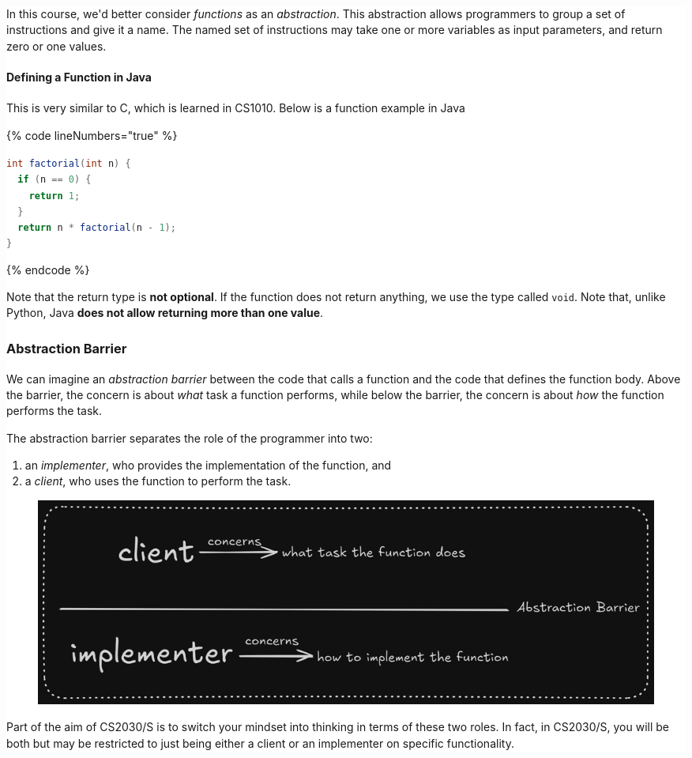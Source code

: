 In this course, we'd better consider _functions_ as an _abstraction_. This abstraction allows programmers to group a set of instructions and give it a name. The named set of instructions may take one or more variables as input parameters, and return zero or one values.

#### Defining a Function in Java

This is very similar to C, which is learned in CS1010. Below is a function example in Java

{% code lineNumbers="true" %}
```java
int factorial(int n) {
  if (n == 0) {
    return 1;
  } 
  return n * factorial(n - 1);
}
```
{% endcode %}

Note that the return type is **not optional**. If the function does not return anything, we use the type called `void`. Note that, unlike Python, Java **does not allow returning more than one value**.

### Abstraction Barrier

We can imagine an _abstraction barrier_ between the code that calls a function and the code that defines the function body. Above the barrier, the concern is about _what_ task a function performs, while below the barrier, the concern is about _how_ the function performs the task.

The abstraction barrier separates the role of the programmer into two:

1. an _implementer_, who provides the implementation of the function, and
2. a _client_, who uses the function to perform the task.&#x20;

<figure><img src="../../../.gitbook/assets/lec01-abstraction-barrier.png" alt=""><figcaption></figcaption></figure>

Part of the aim of CS2030/S is to switch your mindset into thinking in terms of these two roles. In fact, in CS2030/S, you will be both but may be restricted to just being either a client or an implementer on specific functionality.
